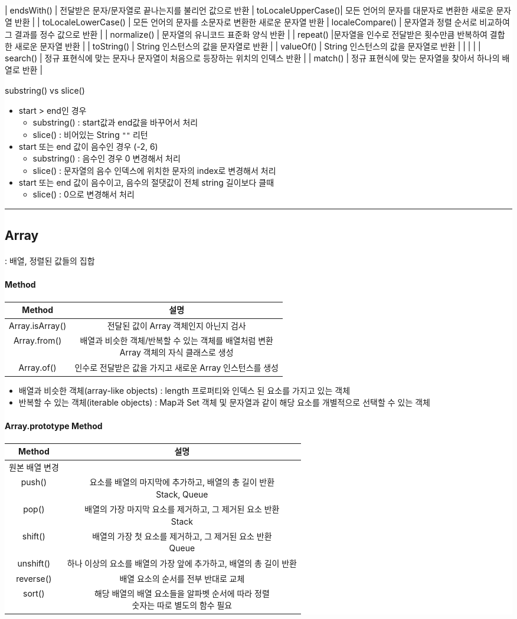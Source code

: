 | endsWith()    | 전달받은 문자/문자열로 끝나는지를 불리언 값으로 반환
| toLocaleUpperCase()| 모든 언어의 문자를 대문자로 변환한 새로운 문자열 반환 |
| toLocaleLowerCase() | 모든 언어의 문자를 소문자로 변환한 새로운 문자열 반환
| localeCompare()    | 문자열과 정렬 순서로 비교하여 그 결과를 정수 값으로 반환 |
| normalize()        | 문자열의 유니코드 표준화 양식 반환 |
| repeat() |문자열을 인수로 전달받은 횟수만큼 반복하여 결합한 새로운 문자열 반환 |
| toString()    | String 인스턴스의 값을 문자열로 반환 |
| valueOf()     | String 인스턴스의 값을 문자열로 반환 |
| | | 
| search()  | 정규 표현식에 맞는 문자나 문자열이 처음으로 등장하는 위치의 인덱스 반환 |
| match()   | 정규 표현식에 맞는 문자열을 찾아서 하나의 배열로 반환 |


substring() vs slice() 

- start > end인 경우
    - substring() : start값과 end값을 바꾸어서 처리
    - slice() : 비어있는 String `""` 리턴
- start 또는 end 값이 음수인 경우 (-2, 6)
    - substring() : 음수인 경우 0 변경해서 처리
    - slice() : 문자열의 음수 인덱스에 위치한 문자의 index로 변경해서 처리
- start 또는 end 값이 음수이고, 음수의 절댓값이 전체 string 길이보다 클때
    - slice() : 0으로 변경해서 처리

---
## Array
: 배열, 정렬된 값들의 집합

#### Method

|   Method    |    설명    | 
| :--------:  | :--------: | 
| Array.isArray()| 전달된 값이 Array 객체인지 아닌지 검사 |
| Array.from()   | 배열과 비슷한 객체/반복할 수 있는 객체를 배열처럼 변환 <br> Array 객체의 자식 클래스로 생성 |
| Array.of()     | 인수로 전달받은 값을 가지고 새로운 Array 인스턴스를 생성 |

- 배열과 비슷한 객체(array-like objects) : length 프로퍼티와 인덱스 된 요소를 가지고 있는 객체
- 반복할 수 있는 객체(iterable objects) : Map과 Set 객체 및 문자열과 같이 해당 요소를 개별적으로 선택할 수 있는 객체

#### Array.prototype Method

|   Method    |    설명    | 
| :--------:  | :--------: | 
| 원본 배열 변경 | |
| push()    | 요소를 배열의 마지막에 추가하고, 배열의 총 길이 반환 <br> Stack, Queue |
| pop()     | 배열의 가장 마지막 요소를 제거하고, 그 제거된 요소 반환 <br> Stack |
| shift()   | 배열의 가장 첫 요소를 제거하고, 그 제거된 요소 반환 <br> Queue |
| unshift() | 하나 이상의 요소를 배열의 가장 앞에 추가하고, 배열의 총 길이 반환 |
| reverse() | 배열 요소의 순서를 전부 반대로 교체 |
| sort() | 해당 배열의 배열 요소들을 알파벳 순서에 따라 정렬 <br> 숫자는 따로 별도의 함수 필요|